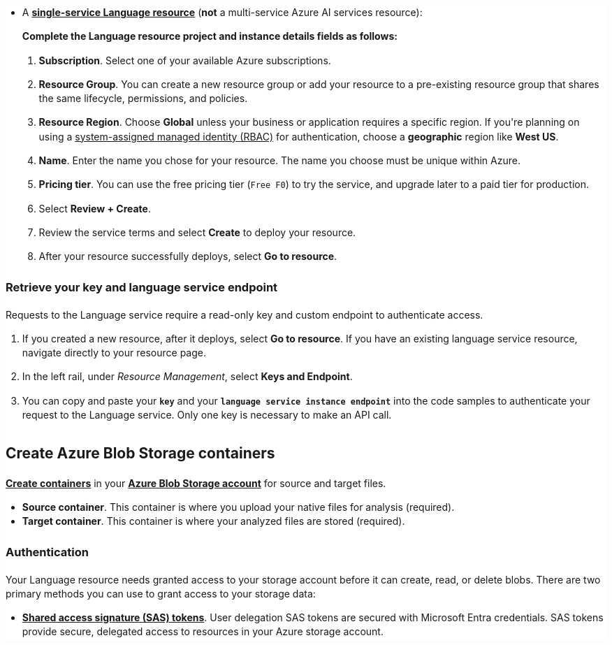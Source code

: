 * A [**single-service Language resource**](https://ms.portal.azure.com/#create/Microsoft.CognitiveServicesTextAnalytics) (**not** a multi-service Azure AI services resource):

  **Complete the Language resource project and instance details fields as follows:**

  1. **Subscription**. Select one of your available Azure subscriptions.

  1. **Resource Group**. You can create a new resource group or add your resource to a pre-existing resource group that shares the same lifecycle, permissions, and policies.

  1. **Resource Region**. Choose **Global** unless your business or application requires a specific region. If you're planning on using a [system-assigned managed identity (RBAC)](../concepts/role-based-access-control.md) for authentication, choose a **geographic** region like **West US**.

  1. **Name**. Enter the name you chose for your resource. The name you choose must be unique within Azure.

  1. **Pricing tier**. You can use the free pricing tier (`Free F0`) to try the service, and upgrade later to a paid tier for production.

  1. Select **Review + Create**.

  1. Review the service terms and select **Create** to deploy your resource.

  1. After your resource successfully deploys, select **Go to resource**.

### Retrieve your key and language service endpoint

Requests to the Language service require a read-only key and custom endpoint to authenticate access.

1. If you created a new resource, after it deploys, select **Go to resource**. If you have an existing language service resource, navigate directly to your resource page.

1. In the left rail, under *Resource Management*, select **Keys and Endpoint**.

1. You can copy and paste your **`key`** and your **`language service instance endpoint`** into the code samples to authenticate your request to the Language service. Only one key is necessary to make an API call.

## Create Azure Blob Storage containers

[**Create containers**](/azure/storage/blobs/storage-quickstart-blobs-portal#create-a-container) in your [**Azure Blob Storage account**](https://portal.azure.com/#create/Microsoft.StorageAccount-ARM) for source and target files.

* **Source container**. This container is where you upload your native files for analysis (required).
* **Target container**. This container is where your analyzed files are stored (required).

### **Authentication**

Your Language resource needs granted access to your storage account before it can create, read, or delete blobs. There are two primary methods you can use to grant access to your storage data:

* [**Shared access signature (SAS) tokens**](shared-access-signatures.md). User delegation SAS tokens are secured with Microsoft Entra credentials. SAS tokens provide secure, delegated access to resources in your Azure storage account.
